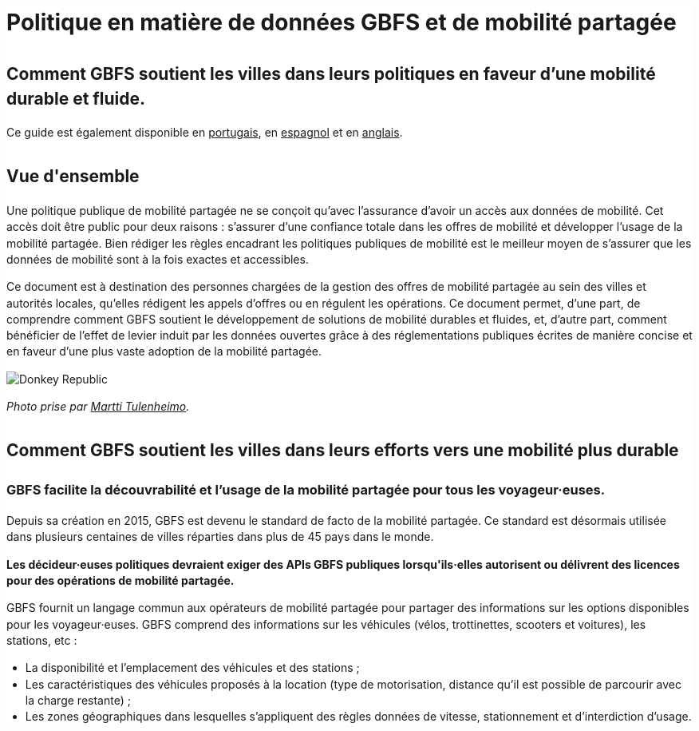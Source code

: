 # Politique en matière de données GBFS et de mobilité partagée

## Comment GBFS soutient les villes dans leurs politiques en faveur d’une mobilité durable et fluide.

Ce guide est également disponible en [portugais](https://mobilitydata.org/gbfs-e-politica-de-dados-de-mobilidade-compartilhada-2/), en [espagnol](/es/documentation/data-policy) et en [anglais](/documentation/data-policy).

## Vue d'ensemble

Une politique publique de mobilité partagée ne se conçoit qu’avec l’assurance d’avoir un accès aux données de mobilité. Cet accès doit être public pour deux raisons : s’assurer d’une confiance totale dans les offres de mobilité et développer l’usage de la mobilité partagée. Bien rédiger les règles encadrant les politiques publiques de mobilité est le meilleur moyen de s’assurer que les données de mobilité sont à la fois exactes et accessibles. 

Ce document est à destination des personnes chargées de la gestion des offres de mobilité partagée au sein des villes et autorités locales, qu’elles rédigent les appels d’offres ou en régulent les opérations. Ce document permet, d’une part, de comprendre comment GBFS soutient le développement de solutions de mobilité durables et fluides, et, d’autre part, comment bénéficier de l’effet de levier induit par les données ouvertes grâce à des réglementations publiques écrites de manière concise et en faveur d’une plus vaste adoption de la mobilité partagée.

<img src="../../assets/donkey_republic.jpeg" width="700px" alt="Donkey Republic"/>

_Photo prise par [Martti Tulenheimo](https://flic.kr/p/2aLY7Vc)._

## Comment GBFS soutient les villes dans leurs efforts vers une mobilité plus durable

### GBFS facilite la découvrabilité et l’usage de la mobilité partagée pour tous les voyageur·euses.

Depuis sa création en 2015, GBFS est devenu le standard de facto de la mobilité partagée. Ce standard est désormais utilisée dans plusieurs centaines de villes réparties dans plus de 45 pays dans le monde.

**Les décideur·euses politiques devraient exiger des APIs GBFS publiques lorsqu'ils·elles autorisent ou délivrent des licences pour des opérations de mobilité partagée.**

GBFS fournit un langage commun aux opérateurs de mobilité partagée pour partager des informations sur les options disponibles pour les voyageur·euses. GBFS comprend des informations sur les véhicules (vélos, trottinettes, scooters et voitures), les stations, etc :

* La disponibilité et l’emplacement des véhicules et des stations ;
* Les caractéristiques des véhicules proposés à la location (type de motorisation, distance qu’il est possible de parcourir avec la charge restante) ;
* Les zones géographiques dans lesquelles s’appliquent des règles données de vitesse, stationnement et d’interdiction d’usage.
